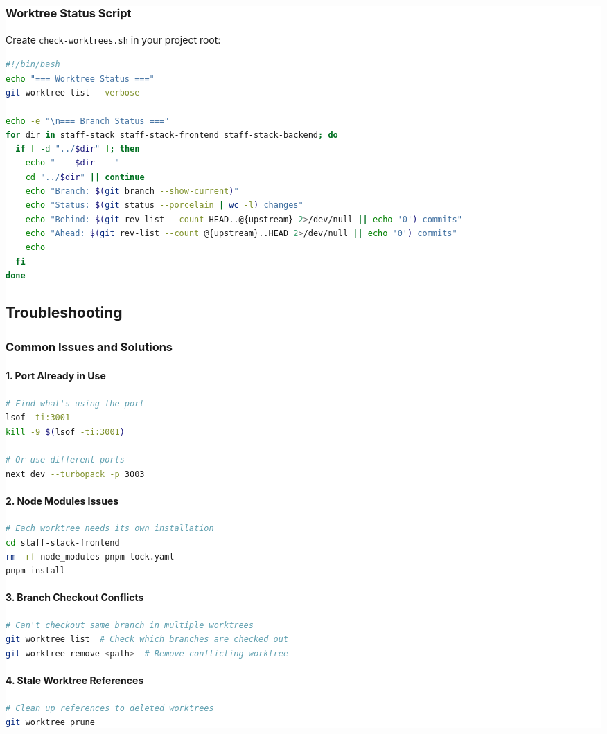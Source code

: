 ### Worktree Status Script
Create `check-worktrees.sh` in your project root:
```bash
#!/bin/bash
echo "=== Worktree Status ==="
git worktree list --verbose

echo -e "\n=== Branch Status ==="
for dir in staff-stack staff-stack-frontend staff-stack-backend; do
  if [ -d "../$dir" ]; then
    echo "--- $dir ---"
    cd "../$dir" || continue
    echo "Branch: $(git branch --show-current)"
    echo "Status: $(git status --porcelain | wc -l) changes"
    echo "Behind: $(git rev-list --count HEAD..@{upstream} 2>/dev/null || echo '0') commits"
    echo "Ahead: $(git rev-list --count @{upstream}..HEAD 2>/dev/null || echo '0') commits"
    echo
  fi
done
```

## Troubleshooting

### Common Issues and Solutions

#### 1. Port Already in Use
```bash
# Find what's using the port
lsof -ti:3001
kill -9 $(lsof -ti:3001)

# Or use different ports
next dev --turbopack -p 3003
```

#### 2. Node Modules Issues
```bash
# Each worktree needs its own installation
cd staff-stack-frontend
rm -rf node_modules pnpm-lock.yaml
pnpm install
```

#### 3. Branch Checkout Conflicts
```bash
# Can't checkout same branch in multiple worktrees
git worktree list  # Check which branches are checked out
git worktree remove <path>  # Remove conflicting worktree
```

#### 4. Stale Worktree References
```bash
# Clean up references to deleted worktrees
git worktree prune
```
